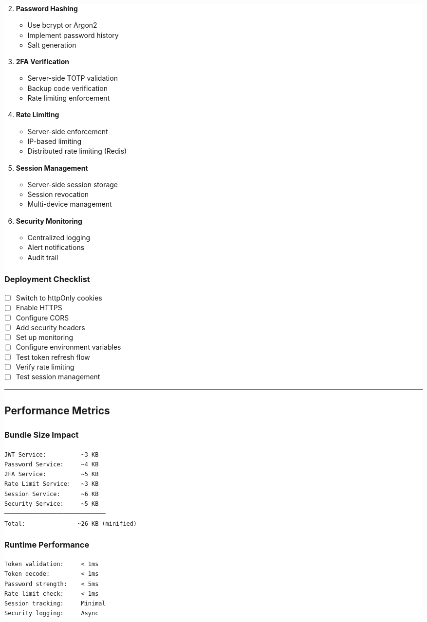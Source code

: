 2. **Password Hashing**
   - Use bcrypt or Argon2
   - Implement password history
   - Salt generation

3. **2FA Verification**
   - Server-side TOTP validation
   - Backup code verification
   - Rate limiting enforcement

4. **Rate Limiting**
   - Server-side enforcement
   - IP-based limiting
   - Distributed rate limiting (Redis)

5. **Session Management**
   - Server-side session storage
   - Session revocation
   - Multi-device management

6. **Security Monitoring**
   - Centralized logging
   - Alert notifications
   - Audit trail

### Deployment Checklist
- [ ] Switch to httpOnly cookies
- [ ] Enable HTTPS
- [ ] Configure CORS
- [ ] Add security headers
- [ ] Set up monitoring
- [ ] Configure environment variables
- [ ] Test token refresh flow
- [ ] Verify rate limiting
- [ ] Test session management

---

## Performance Metrics

### Bundle Size Impact
```
JWT Service:          ~3 KB
Password Service:     ~4 KB
2FA Service:          ~5 KB
Rate Limit Service:   ~3 KB
Session Service:      ~6 KB
Security Service:     ~5 KB
─────────────────────────────
Total:               ~26 KB (minified)
```

### Runtime Performance
```
Token validation:     < 1ms
Token decode:         < 1ms
Password strength:    < 5ms
Rate limit check:     < 1ms
Session tracking:     Minimal
Security logging:     Async
```
